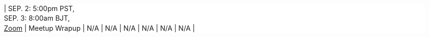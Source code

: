 | SEP. 2: 5:00pm PST, <br> SEP. 3: 8:00am BJT, <br> [Zoom](https://us06web.zoom.us/j/87491153577?pwd=wwALFzPt4YLqs3V7TyUaHON6apmKoI.1)                                                                      | Meetup Wrapup                                                                      | N/A                                                                                                                                                                                                                                                                                                                                                                                       | N/A                                                                                                                                                                                                                                                                                                                                                                                                                                                                                                                                                                                                                                                                                                                                                                                                                                                                                                                                                                                                                                                                                                                                                                                                                                                                                                                                                                                                                                                                                                                                                             | N/A                                                                                                                  | N/A           | N/A                                                                                                                                                                                                                                  | N/A                                     |
